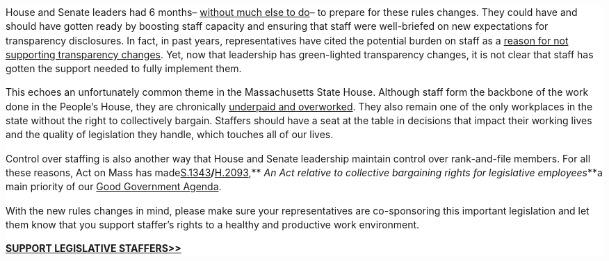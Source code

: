 House and Senate leaders had 6 months– [without much else to do](https://click.everyaction.com/k/111780086/558375040/-1798452914?utm_medium=&nvep=ew0KICAiVGVuYW50VXJpIjogIm5ncHZhbjovL3Zhbi9FQS9FQTAwNy8xLzkwMTUxIiwNCiAgIkRpc3RyaWJ1dGlvblVuaXF1ZUlkIjogIjFmNGJlOThhLWZkNjQtZjAxMS04ZGM5LTYwNDViZGZlOGU5YyIsDQogICJFbWFpbEFkZHJlc3MiOiAic2NvdGlhQGFjdG9ubWFzcy5vcmciDQp9&hmac=10K8JrwRGBYPR5TQ4-SApA7LlY1YOkfW-jHGMvzb5Wc=&emci=056439e9-0664-f011-8dc9-6045bdfe8e9c&emdi=1f4be98a-fd64-f011-8dc9-6045bdfe8e9c&ceid=34858207)– to prepare for these rules changes. They could have and should have gotten ready by boosting staff capacity and ensuring that staff were well-briefed on new expectations for transparency disclosures. In fact, in past years, representatives have cited the potential burden on staff as a [reason for not supporting transparency changes](https://click.everyaction.com/k/111780087/558375041/-1895920116?utm_medium=&nvep=ew0KICAiVGVuYW50VXJpIjogIm5ncHZhbjovL3Zhbi9FQS9FQTAwNy8xLzkwMTUxIiwNCiAgIkRpc3RyaWJ1dGlvblVuaXF1ZUlkIjogIjFmNGJlOThhLWZkNjQtZjAxMS04ZGM5LTYwNDViZGZlOGU5YyIsDQogICJFbWFpbEFkZHJlc3MiOiAic2NvdGlhQGFjdG9ubWFzcy5vcmciDQp9&hmac=10K8JrwRGBYPR5TQ4-SApA7LlY1YOkfW-jHGMvzb5Wc=&emci=056439e9-0664-f011-8dc9-6045bdfe8e9c&emdi=1f4be98a-fd64-f011-8dc9-6045bdfe8e9c&ceid=34858207). Yet, now that leadership has green-lighted transparency changes, it is not clear that staff has gotten the support needed to fully implement them. 

This echoes an unfortunately common theme in the Massachusetts State House. Although staff form the backbone of the work done in the People’s House, they are chronically [underpaid and overworked](https://click.everyaction.com/k/111780088/558375042/-1147839275?utm_medium=&nvep=ew0KICAiVGVuYW50VXJpIjogIm5ncHZhbjovL3Zhbi9FQS9FQTAwNy8xLzkwMTUxIiwNCiAgIkRpc3RyaWJ1dGlvblVuaXF1ZUlkIjogIjFmNGJlOThhLWZkNjQtZjAxMS04ZGM5LTYwNDViZGZlOGU5YyIsDQogICJFbWFpbEFkZHJlc3MiOiAic2NvdGlhQGFjdG9ubWFzcy5vcmciDQp9&hmac=10K8JrwRGBYPR5TQ4-SApA7LlY1YOkfW-jHGMvzb5Wc=&emci=056439e9-0664-f011-8dc9-6045bdfe8e9c&emdi=1f4be98a-fd64-f011-8dc9-6045bdfe8e9c&ceid=34858207). They also remain one of the only workplaces in the state without the right to collectively bargain. Staffers should have a seat at the table in decisions that impact their working lives and the quality of legislation they handle, which touches all of our lives. 

Control over staffing is also another way that House and Senate leadership maintain control over rank-and-file members. For all these reasons, Act on Mass has made[S.1343](https://click.everyaction.com/k/111780089/558375043/-110693620?utm_medium=&nvep=ew0KICAiVGVuYW50VXJpIjogIm5ncHZhbjovL3Zhbi9FQS9FQTAwNy8xLzkwMTUxIiwNCiAgIkRpc3RyaWJ1dGlvblVuaXF1ZUlkIjogIjFmNGJlOThhLWZkNjQtZjAxMS04ZGM5LTYwNDViZGZlOGU5YyIsDQogICJFbWFpbEFkZHJlc3MiOiAic2NvdGlhQGFjdG9ubWFzcy5vcmciDQp9&hmac=10K8JrwRGBYPR5TQ4-SApA7LlY1YOkfW-jHGMvzb5Wc=&emci=056439e9-0664-f011-8dc9-6045bdfe8e9c&emdi=1f4be98a-fd64-f011-8dc9-6045bdfe8e9c&ceid=34858207)**/**[H.2093](https://click.everyaction.com/k/111780090/558375044/279126586?utm_medium=&nvep=ew0KICAiVGVuYW50VXJpIjogIm5ncHZhbjovL3Zhbi9FQS9FQTAwNy8xLzkwMTUxIiwNCiAgIkRpc3RyaWJ1dGlvblVuaXF1ZUlkIjogIjFmNGJlOThhLWZkNjQtZjAxMS04ZGM5LTYwNDViZGZlOGU5YyIsDQogICJFbWFpbEFkZHJlc3MiOiAic2NvdGlhQGFjdG9ubWFzcy5vcmciDQp9&hmac=10K8JrwRGBYPR5TQ4-SApA7LlY1YOkfW-jHGMvzb5Wc=&emci=056439e9-0664-f011-8dc9-6045bdfe8e9c&emdi=1f4be98a-fd64-f011-8dc9-6045bdfe8e9c&ceid=34858207),** *An Act relative to collective bargaining rights for legislative employees***a main priority of our [Good Government Agenda](https://click.everyaction.com/k/111780091/558375045/-740582556?utm_medium=&nvep=ew0KICAiVGVuYW50VXJpIjogIm5ncHZhbjovL3Zhbi9FQS9FQTAwNy8xLzkwMTUxIiwNCiAgIkRpc3RyaWJ1dGlvblVuaXF1ZUlkIjogIjFmNGJlOThhLWZkNjQtZjAxMS04ZGM5LTYwNDViZGZlOGU5YyIsDQogICJFbWFpbEFkZHJlc3MiOiAic2NvdGlhQGFjdG9ubWFzcy5vcmciDQp9&hmac=10K8JrwRGBYPR5TQ4-SApA7LlY1YOkfW-jHGMvzb5Wc=&emci=056439e9-0664-f011-8dc9-6045bdfe8e9c&emdi=1f4be98a-fd64-f011-8dc9-6045bdfe8e9c&ceid=34858207). 

With the new rules changes in mind, please make sure your representatives are co-sponsoring this important legislation and let them know that you support staffer’s rights to a healthy and productive work environment. 

**[SUPPORT LEGISLATIVE STAFFERS>>](https://click.everyaction.com/k/111780092/558375046/-102016162?utm_medium=&nvep=ew0KICAiVGVuYW50VXJpIjogIm5ncHZhbjovL3Zhbi9FQS9FQTAwNy8xLzkwMTUxIiwNCiAgIkRpc3RyaWJ1dGlvblVuaXF1ZUlkIjogIjFmNGJlOThhLWZkNjQtZjAxMS04ZGM5LTYwNDViZGZlOGU5YyIsDQogICJFbWFpbEFkZHJlc3MiOiAic2NvdGlhQGFjdG9ubWFzcy5vcmciDQp9&hmac=10K8JrwRGBYPR5TQ4-SApA7LlY1YOkfW-jHGMvzb5Wc=&emci=056439e9-0664-f011-8dc9-6045bdfe8e9c&emdi=1f4be98a-fd64-f011-8dc9-6045bdfe8e9c&ceid=34858207)**

